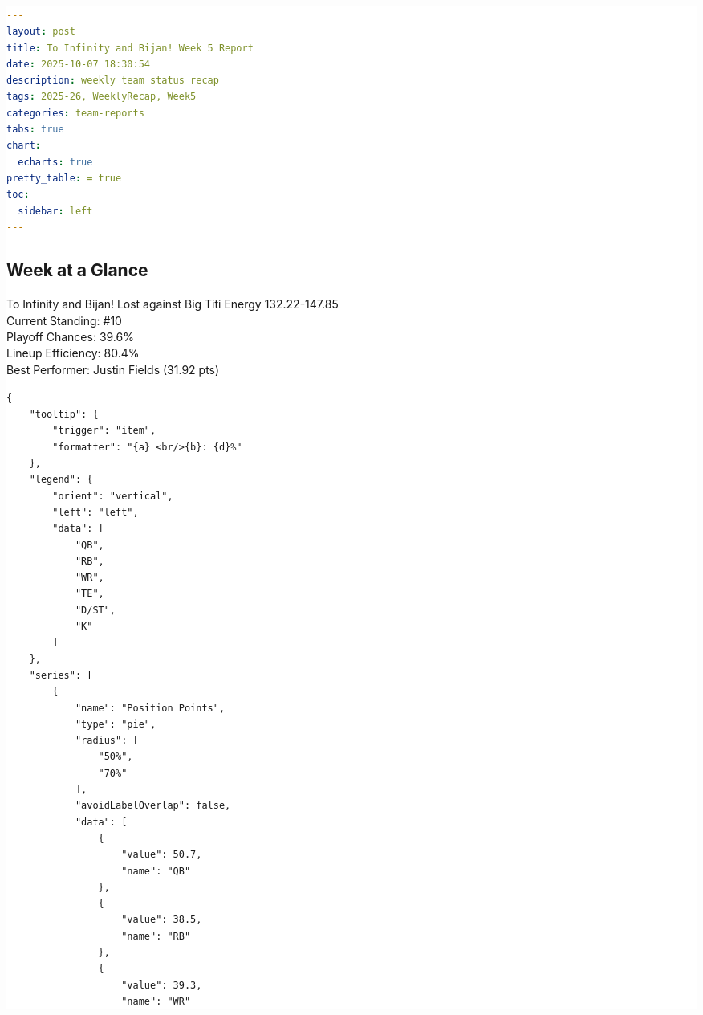 ```yaml
---
layout: post
title: To Infinity and Bijan! Week 5 Report
date: 2025-10-07 18:30:54
description: weekly team status recap
tags: 2025-26, WeeklyRecap, Week5
categories: team-reports
tabs: true
chart:
  echarts: true
pretty_table: = true
toc:
  sidebar: left
---
```


## Week at a Glance

To Infinity and Bijan! Lost against Big Titi Energy 132.22-147.85<br>
Current Standing: #10<br>
Playoff Chances: 39.6%<br>
Lineup Efficiency: 80.4%<br>
Best Performer: Justin Fields (31.92 pts)<br>
```echarts
{
    "tooltip": {
        "trigger": "item",
        "formatter": "{a} <br/>{b}: {d}%"
    },
    "legend": {
        "orient": "vertical",
        "left": "left",
        "data": [
            "QB",
            "RB",
            "WR",
            "TE",
            "D/ST",
            "K"
        ]
    },
    "series": [
        {
            "name": "Position Points",
            "type": "pie",
            "radius": [
                "50%",
                "70%"
            ],
            "avoidLabelOverlap": false,
            "data": [
                {
                    "value": 50.7,
                    "name": "QB"
                },
                {
                    "value": 38.5,
                    "name": "RB"
                },
                {
                    "value": 39.3,
                    "name": "WR"
```